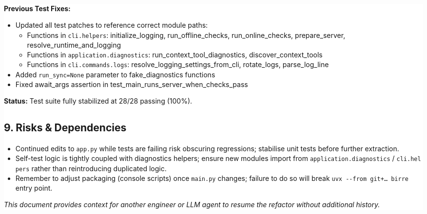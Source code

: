 **Previous Test Fixes:**

- Updated all test patches to reference correct module paths:
  - Functions in `cli.helpers`: initialize_logging, run_offline_checks, run_online_checks,
    prepare_server, resolve_runtime_and_logging
  - Functions in `application.diagnostics`: run_context_tool_diagnostics,
    discover_context_tools
  - Functions in `cli.commands.logs`: resolve_logging_settings_from_cli, rotate_logs,
    parse_log_line
- Added `run_sync=None` parameter to fake_diagnostics functions
- Fixed await_args assertion in test_main_runs_server_when_checks_pass

**Status:** Test suite fully stabilized at 28/28 passing (100%).



## 9. Risks & Dependencies

- Continued edits to `app.py` while tests are failing risk obscuring regressions; stabilise
  unit tests before further extraction.
- Self-test logic is tightly coupled with diagnostics helpers; ensure new modules import from
  `application.diagnostics` / `cli.helpers` rather than reintroducing duplicated logic.
- Remember to adjust packaging (console scripts) once `main.py` changes; failure to do so will
  break `uvx --from git+… birre` entry point.

_This document provides context for another engineer or LLM agent to resume the refactor without
additional history._

